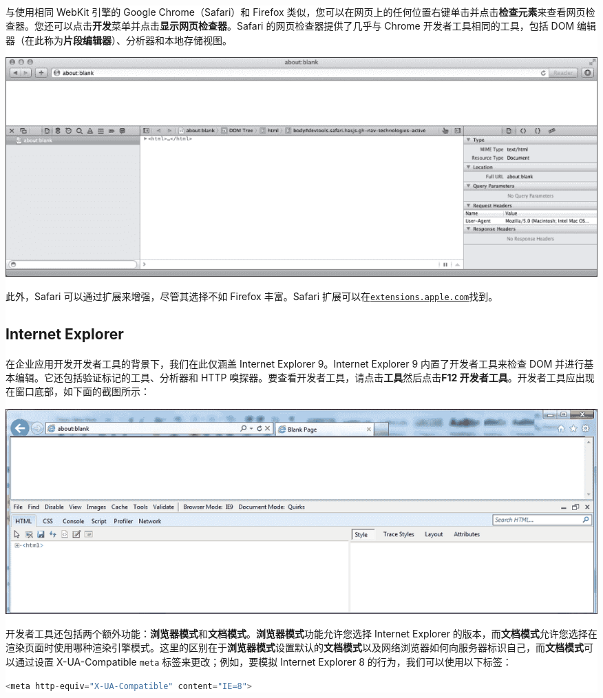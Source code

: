 
与使用相同 WebKit 引擎的 Google Chrome（Safari）和 Firefox 类似，您可以在网页上的任何位置右键单击并点击**检查元素**来查看网页检查器。您还可以点击**开发**菜单并点击**显示网页检查器**。Safari 的网页检查器提供了几乎与 Chrome 开发者工具相同的工具，包括 DOM 编辑器（在此称为**片段编辑器**）、分析器和本地存储视图。

![Safari](img/5689_02_15.jpg)

此外，Safari 可以通过扩展来增强，尽管其选择不如 Firefox 丰富。Safari 扩展可以在[`extensions.apple.com`](https://extensions.apple.com)找到。

## Internet Explorer

在企业应用开发开发者工具的背景下，我们在此仅涵盖 Internet Explorer 9。Internet Explorer 9 内置了开发者工具来检查 DOM 并进行基本编辑。它还包括验证标记的工具、分析器和 HTTP 嗅探器。要查看开发者工具，请点击**工具**然后点击**F12 开发者工具**。开发者工具应出现在窗口底部，如下面的截图所示：

![Internet Explorer](img/5689_02_16.jpg)

开发者工具还包括两个额外功能：**浏览器模式**和**文档模式**。**浏览器模式**功能允许您选择 Internet Explorer 的版本，而**文档模式**允许您选择在渲染页面时使用哪种渲染引擎模式。这里的区别在于**浏览器模式**设置默认的**文档模式**以及网络浏览器如何向服务器标识自己，而**文档模式**可以通过设置 X-UA-Compatible `meta` 标签来更改；例如，要模拟 Internet Explorer 8 的行为，我们可以使用以下标签：

```js
<meta http-equiv="X-UA-Compatible" content="IE=8">
```
